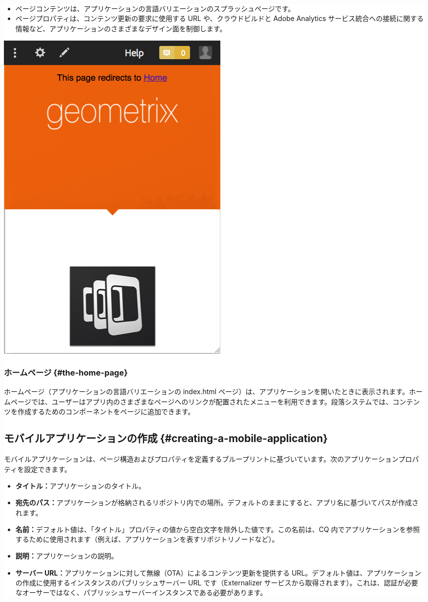 * ページコンテンツは、アプリケーションの言語バリエーションのスプラッシュページです。
* ページプロパティは、コンテンツ更新の要求に使用する URL や、クラウドビルドと Adobe Analytics サービス統合への接続に関する情報など、アプリケーションのさまざまなデザイン面を制御します。

![chlimage_1-148](assets/chlimage_1-148.png)

### ホームページ {#the-home-page}

ホームページ（アプリケーションの言語バリエーションの index.html ページ）は、アプリケーションを開いたときに表示されます。ホームページでは、ユーザーはアプリ内のさまざまなページへのリンクが配置されたメニューを利用できます。段落システムでは、コンテンツを作成するためのコンポーネントをページに追加できます。

## モバイルアプリケーションの作成  {#creating-a-mobile-application}

モバイルアプリケーションは、ページ構造およびプロパティを定義するブループリントに基づいています。次のアプリケーションプロパティを設定できます。

* **タイトル：**&#x200B;アプリケーションのタイトル。
* **宛先のパス：**&#x200B;アプリケーションが格納されるリポジトリ内での場所。デフォルトのままにすると、アプリ名に基づいてパスが作成されます。

* **名前：**&#x200B;デフォルト値は、「タイトル」プロパティの値から空白文字を除外した値です。この名前は、CQ 内でアプリケーションを参照するために使用されます（例えば、アプリケーションを表すリポジトリノードなど）。
* **説明：**&#x200B;アプリケーションの説明。
* **サーバー URL：**&#x200B;アプリケーションに対して無線（OTA）によるコンテンツ更新を提供する URL。デフォルト値は、アプリケーションの作成に使用するインスタンスのパブリッシュサーバー URL です（Externalizer サービスから取得されます）。これは、認証が必要なオーサーではなく、パブリッシュサーバーインスタンスである必要があります。
